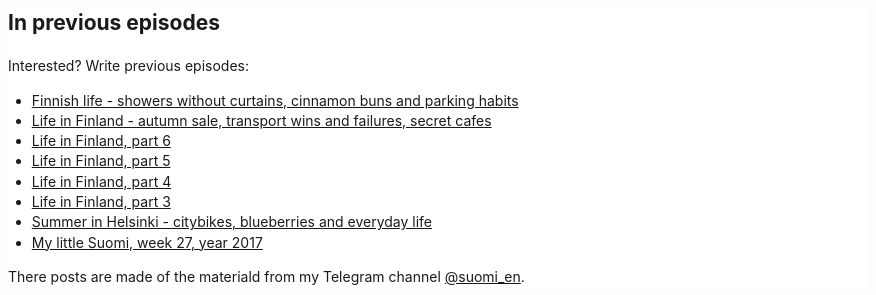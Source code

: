 ## In previous episodes

Interested? Write previous episodes:

- [Finnish life - showers without curtains, cinnamon buns and parking habits](/en/life/life-in-finland-8/)
- [Life in Finland - autumn sale, transport wins and failures, secret cafes](/en/life/life-in-finland-7/)
- [Life in Finland, part 6](/en/life/life-in-finland-6/)
- [Life in Finland, part 5](/en/life/life-in-finland-5/)
- [Life in Finland, part 4](/en/life/life-in-finland-4/)
- [Life in Finland, part 3](/en/life/life-in-finland-3/)
- [Summer in Helsinki - citybikes, blueberries and everyday life](/en/life/little-suomi-29-2017/)
- [My little Suomi, week 27, year 2017](/en/life/little-suomi-27-2017/)

There posts are made of the materiald from my Telegram channel [@suomi_en](https://t.me/suomi_en).
